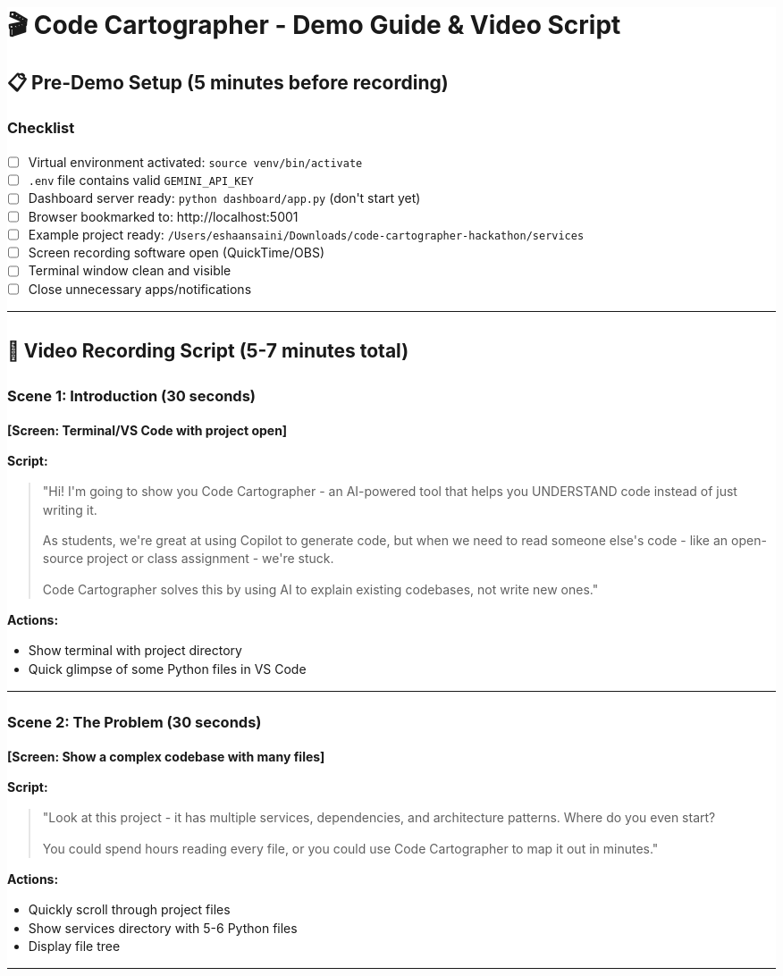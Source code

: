 # 🎬 Code Cartographer - Demo Guide & Video Script

## 📋 Pre-Demo Setup (5 minutes before recording)

### Checklist
- [ ] Virtual environment activated: `source venv/bin/activate`
- [ ] `.env` file contains valid `GEMINI_API_KEY`
- [ ] Dashboard server ready: `python dashboard/app.py` (don't start yet)
- [ ] Browser bookmarked to: http://localhost:5001
- [ ] Example project ready: `/Users/eshaansaini/Downloads/code-cartographer-hackathon/services`
- [ ] Screen recording software open (QuickTime/OBS)
- [ ] Terminal window clean and visible
- [ ] Close unnecessary apps/notifications

---

## 🎥 Video Recording Script (5-7 minutes total)

### Scene 1: Introduction (30 seconds)

**[Screen: Terminal/VS Code with project open]**

**Script:**
> "Hi! I'm going to show you Code Cartographer - an AI-powered tool that helps you UNDERSTAND code instead of just writing it.
> 
> As students, we're great at using Copilot to generate code, but when we need to read someone else's code - like an open-source project or class assignment - we're stuck.
>
> Code Cartographer solves this by using AI to explain existing codebases, not write new ones."

**Actions:**
- Show terminal with project directory
- Quick glimpse of some Python files in VS Code

---

### Scene 2: The Problem (30 seconds)

**[Screen: Show a complex codebase with many files]**

**Script:**
> "Look at this project - it has multiple services, dependencies, and architecture patterns. Where do you even start?
>
> You could spend hours reading every file, or you could use Code Cartographer to map it out in minutes."

**Actions:**
- Quickly scroll through project files
- Show services directory with 5-6 Python files
- Display file tree

---